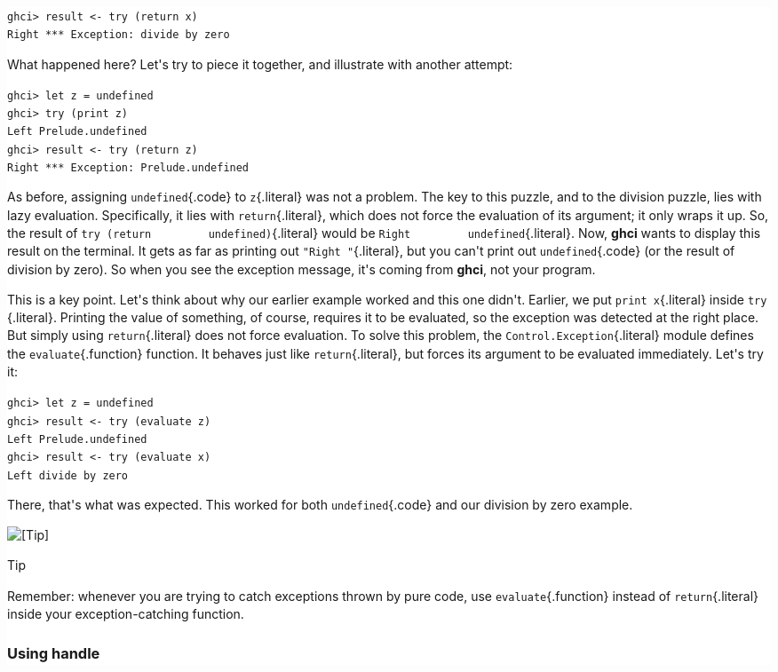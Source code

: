 ~~~~ {#exc.ghci:try2 .screen}
ghci> result <- try (return x)
Right *** Exception: divide by zero
~~~~

What happened here? Let's try to piece it together, and illustrate with
another attempt:

~~~~ {#exc.ghci:try3 .screen}
ghci> let z = undefined
ghci> try (print z)
Left Prelude.undefined
ghci> result <- try (return z)
Right *** Exception: Prelude.undefined
~~~~

As before, assigning `undefined`{.code} to `z`{.literal} was not a
problem. The key to this puzzle, and to the division puzzle, lies with
lazy evaluation. Specifically, it lies with `return`{.literal}, which
does not force the evaluation of its argument; it only wraps it up. So,
the result of `try (return         undefined)`{.literal} would be
`Right         undefined`{.literal}. Now, **ghci** wants to display this
result on the terminal. It gets as far as printing out
`"Right "`{.literal}, but you can't print out `undefined`{.code} (or the
result of division by zero). So when you see the exception message, it's
coming from **ghci**, not your program.

This is a key point. Let's think about why our earlier example worked
and this one didn't. Earlier, we put `print x`{.literal} inside
`try`{.literal}. Printing the value of something, of course, requires it
to be evaluated, so the exception was detected at the right place. But
simply using `return`{.literal} does not force evaluation. To solve this
problem, the `Control.Exception`{.literal} module defines the
`evaluate`{.function} function. It behaves just like `return`{.literal},
but forces its argument to be evaluated immediately. Let's try it:

~~~~ {#exc.ghci:try4 .screen}
ghci> let z = undefined
ghci> result <- try (evaluate z)
Left Prelude.undefined
ghci> result <- try (evaluate x)
Left divide by zero
~~~~

There, that's what was expected. This worked for both `undefined`{.code}
and our division by zero example.

![[Tip]](/support/figs/tip.png)

Tip

Remember: whenever you are trying to catch exceptions thrown by pure
code, use `evaluate`{.function} instead of `return`{.literal} inside
your exception-catching function.

### Using handle
